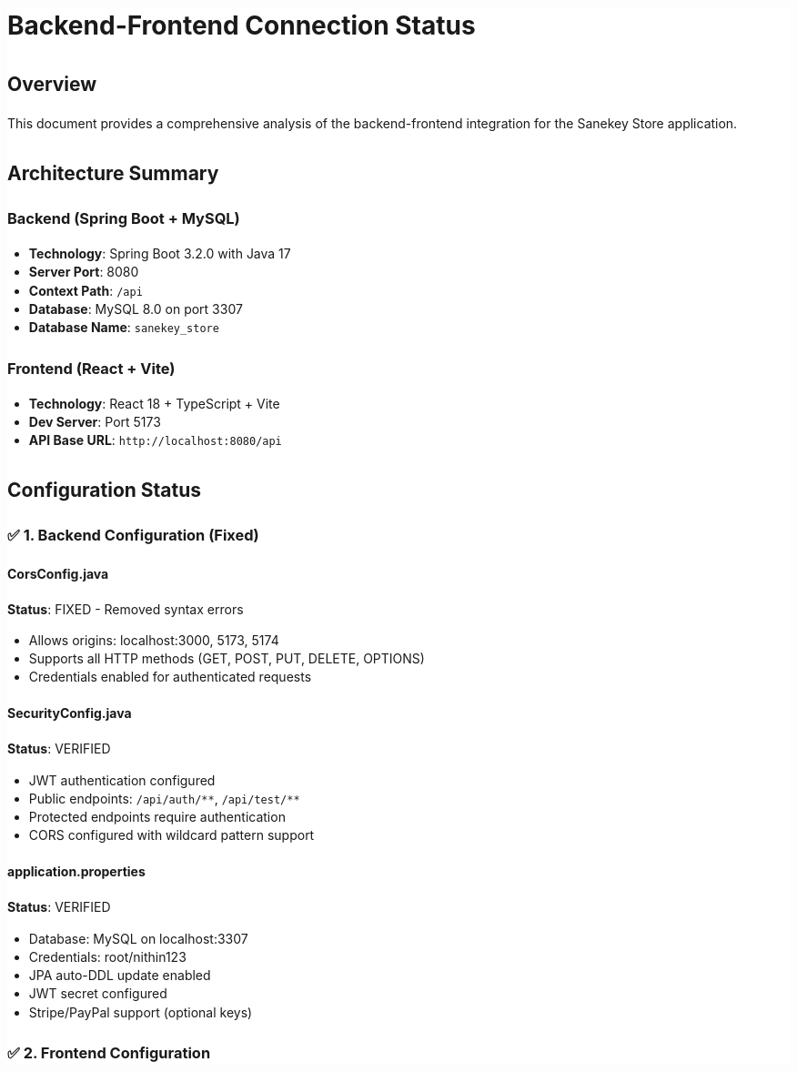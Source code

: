 # Backend-Frontend Connection Status

## Overview
This document provides a comprehensive analysis of the backend-frontend integration for the Sanekey Store application.

## Architecture Summary

### Backend (Spring Boot + MySQL)
- **Technology**: Spring Boot 3.2.0 with Java 17
- **Server Port**: 8080
- **Context Path**: `/api`
- **Database**: MySQL 8.0 on port 3307
- **Database Name**: `sanekey_store`

### Frontend (React + Vite)
- **Technology**: React 18 + TypeScript + Vite
- **Dev Server**: Port 5173
- **API Base URL**: `http://localhost:8080/api`

## Configuration Status

### ✅ 1. Backend Configuration (Fixed)

#### CorsConfig.java
**Status**: FIXED - Removed syntax errors
- Allows origins: localhost:3000, 5173, 5174
- Supports all HTTP methods (GET, POST, PUT, DELETE, OPTIONS)
- Credentials enabled for authenticated requests

#### SecurityConfig.java
**Status**: VERIFIED
- JWT authentication configured
- Public endpoints: `/api/auth/**`, `/api/test/**`
- Protected endpoints require authentication
- CORS configured with wildcard pattern support

#### application.properties
**Status**: VERIFIED
- Database: MySQL on localhost:3307
- Credentials: root/nithin123
- JPA auto-DDL update enabled
- JWT secret configured
- Stripe/PayPal support (optional keys)

### ✅ 2. Frontend Configuration
